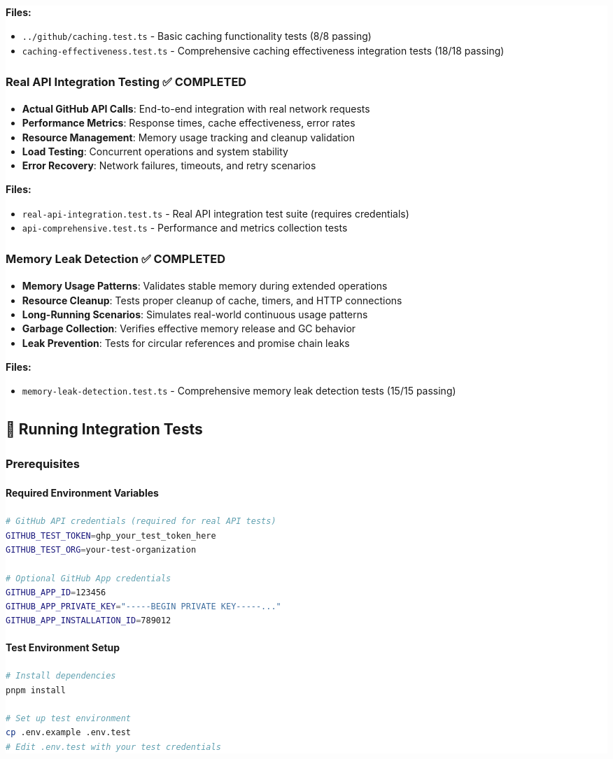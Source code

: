 **Files:**
- `../github/caching.test.ts` - Basic caching functionality tests (8/8 passing)
- `caching-effectiveness.test.ts` - Comprehensive caching effectiveness integration tests (18/18 passing)

### Real API Integration Testing ✅ COMPLETED
- **Actual GitHub API Calls**: End-to-end integration with real network requests
- **Performance Metrics**: Response times, cache effectiveness, error rates
- **Resource Management**: Memory usage tracking and cleanup validation
- **Load Testing**: Concurrent operations and system stability
- **Error Recovery**: Network failures, timeouts, and retry scenarios

**Files:**
- `real-api-integration.test.ts` - Real API integration test suite (requires credentials)
- `api-comprehensive.test.ts` - Performance and metrics collection tests

### Memory Leak Detection ✅ COMPLETED
- **Memory Usage Patterns**: Validates stable memory during extended operations
- **Resource Cleanup**: Tests proper cleanup of cache, timers, and HTTP connections
- **Long-Running Scenarios**: Simulates real-world continuous usage patterns
- **Garbage Collection**: Verifies effective memory release and GC behavior
- **Leak Prevention**: Tests for circular references and promise chain leaks

**Files:**
- `memory-leak-detection.test.ts` - Comprehensive memory leak detection tests (15/15 passing)

## 🚀 Running Integration Tests

### Prerequisites

#### Required Environment Variables
```bash
# GitHub API credentials (required for real API tests)
GITHUB_TEST_TOKEN=ghp_your_test_token_here
GITHUB_TEST_ORG=your-test-organization

# Optional GitHub App credentials
GITHUB_APP_ID=123456
GITHUB_APP_PRIVATE_KEY="-----BEGIN PRIVATE KEY-----..."
GITHUB_APP_INSTALLATION_ID=789012
```

#### Test Environment Setup
```bash
# Install dependencies
pnpm install

# Set up test environment
cp .env.example .env.test
# Edit .env.test with your test credentials
```
